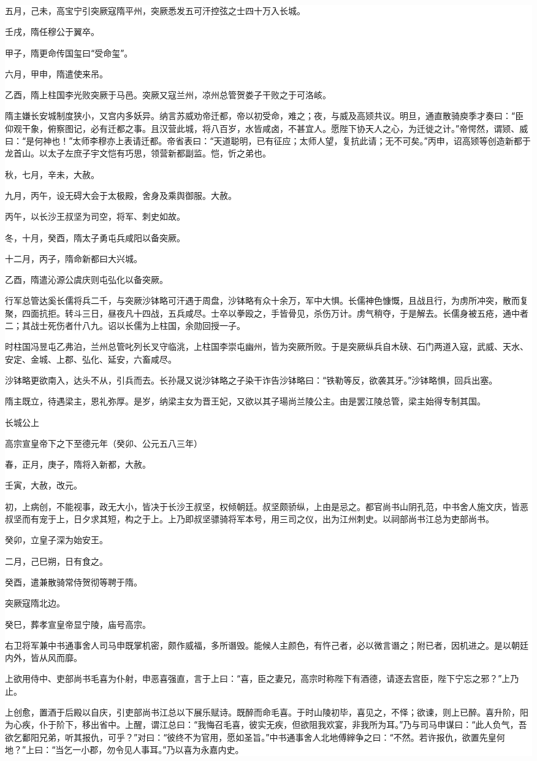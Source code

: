 五月，己未，高宝宁引突厥寇隋平州，突厥悉发五可汗控弦之士四十万入长城。

壬戌，隋任穆公于翼卒。

甲子，隋更命传国玺曰“受命玺”。

六月，甲申，隋遣使来吊。

乙酉，隋上柱国李光败突厥于马邑。突厥又寇兰州，凉州总管贺娄子干败之于可洛峐。

隋主嫌长安城制度狭小，又宫内多妖异。纳言苏威劝帝迁都，帝以初受命，难之；夜，与威及高颎共议。明旦，通直散骑庾季才奏曰：“臣仰观干象，俯察图记，必有迁都之事。且汉营此城，将八百岁，水皆咸卤，不甚宜人。愿陛下协天人之心，为迁徙之计。”帝愕然，谓颎、威曰：“是何神也！”太师李穆亦上表请迁都。帝省表曰：“天道聪明，已有征应；太师人望，复抗此请；无不可矣。”丙申，诏高颎等创造新都于龙首山。以太子左庶子宇文恺有巧思，领营新都副监。恺，忻之弟也。

秋，七月，辛未，大赦。

九月，丙午，设无碍大会于太极殿，舍身及乘舆御服。大赦。

丙午，以长沙王叔坚为司空，将军、刺史如故。

冬，十月，癸酉，隋太子勇屯兵咸阳以备突厥。

十二月，丙子，隋命新都曰大兴城。

乙酉，隋遣沁源公虞庆则屯弘化以备突厥。

行军总管达奚长儒将兵二千，与突厥沙钵略可汗遇于周盘，沙钵略有众十余万，军中大惧。长儒神色慷慨，且战且行，为虏所冲突，散而复聚，四面抗拒。转斗三日，昼夜凡十四战，五兵咸尽。士卒以拳殴之，手皆骨见，杀伤万计。虏气稍夺，于是解去。长儒身被五疮，通中者二；其战士死伤者什八九。诏以长儒为上柱国，余勋回授一子。

时柱国冯昱屯乙弗泊，兰州总管叱列长叉守临洮，上柱国李崇屯幽州，皆为突厥所败。于是突厥纵兵自木硖、石门两道入寇，武威、天水、安定、金城、上郡、弘化、延安，六畜咸尽。

沙钵略更欲南入，达头不从，引兵而去。长孙晟又说沙钵略之子染干诈告沙钵略曰：“铁勒等反，欲袭其牙。”沙钵略惧，回兵出塞。

隋主既立，待遇梁主，恩礼弥厚。是岁，纳梁主女为晋王妃，又欲以其子瑒尚兰陵公主。由是罢江陵总管，梁主始得专制其国。

长城公上

高宗宣皇帝下之下至德元年（癸卯、公元五八三年）

春，正月，庚子，隋将入新都，大赦。

壬寅，大赦，改元。

初，上病创，不能视事，政无大小，皆决于长沙王叔坚，权倾朝廷。叔坚颇骄纵，上由是忌之。都官尚书山阴孔范，中书舍人施文庆，皆恶叔坚而有宠于上，日夕求其短，构之于上。上乃即叔坚骠骑将军本号，用三司之仪，出为江州刺史。以祠部尚书江总为吏部尚书。

癸卯，立皇子深为始安王。

二月，己巳朔，日有食之。

癸酉，遣兼散骑常侍贺彻等聘于隋。

突厥寇隋北边。

癸巳，葬孝宣皇帝显宁陵，庙号高宗。

右卫将军兼中书通事舍人司马申既掌机密，颇作威福，多所谮毁。能候人主颜色，有忤己者，必以微言谮之；附已者，因机进之。是以朝廷内外，皆从风而靡。

上欲用侍中、吏部尚书毛喜为仆射，申恶喜强直，言于上曰：“喜，臣之妻兄，高宗时称陛下有酒德，请逐去宫臣，陛下宁忘之邪？”上乃止。

上创愈，置酒于后殿以自庆，引吏部尚书江总以下展乐赋诗。既醉而命毛喜。于时山陵初毕，喜见之，不怿；欲谏，则上已醉。喜升阶，阳为心疾，仆于阶下，移出省中。上醒，谓江总曰：“我悔召毛喜，彼实无疾，但欲阻我欢宴，非我所为耳。”乃与司马申谋曰：“此人负气，吾欲乞鄱阳兄弟，听其报仇，可乎？”对曰：“彼终不为官用，愿如圣旨。”中书通事舍人北地傅縡争之曰：“不然。若许报仇，欲置先皇何地？”上曰：“当乞一小郡，勿令见人事耳。”乃以喜为永嘉内史。
